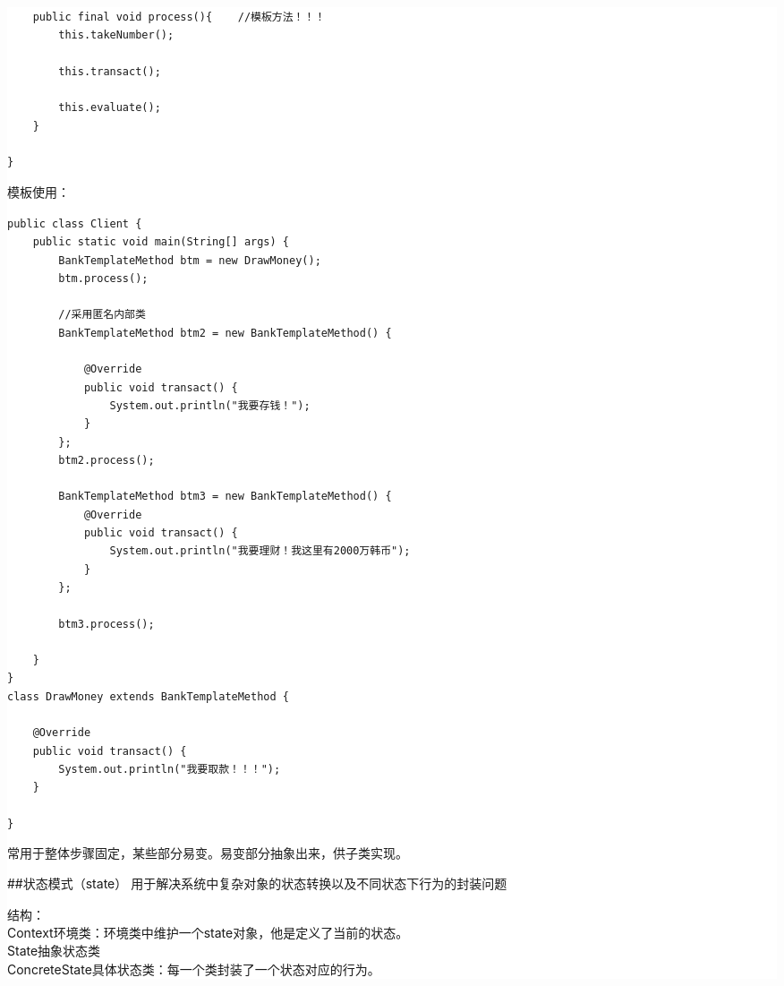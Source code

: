 	
	
		public final void process(){	//模板方法！！！
			this.takeNumber();
	
			this.transact();
	
			this.evaluate();
		}
		
	}

模板使用：

	public class Client {
		public static void main(String[] args) {
			BankTemplateMethod btm = new DrawMoney();
			btm.process();
			
			//采用匿名内部类
			BankTemplateMethod btm2 = new BankTemplateMethod() {
				
				@Override
				public void transact() {
					System.out.println("我要存钱！");
				}
			};
			btm2.process();
			
			BankTemplateMethod btm3 = new BankTemplateMethod() {
				@Override
				public void transact() {
					System.out.println("我要理财！我这里有2000万韩币");
				}
			};
			
			btm3.process();
			
		}
	}
	class DrawMoney extends BankTemplateMethod {
	
		@Override
		public void transact() {
			System.out.println("我要取款！！！");
		}
		
	}


常用于整体步骤固定，某些部分易变。易变部分抽象出来，供子类实现。

##状态模式（state） 
用于解决系统中复杂对象的状态转换以及不同状态下行为的封装问题  

结构：  
Context环境类：环境类中维护一个state对象，他是定义了当前的状态。  
State抽象状态类   
ConcreteState具体状态类：每一个类封装了一个状态对应的行为。

